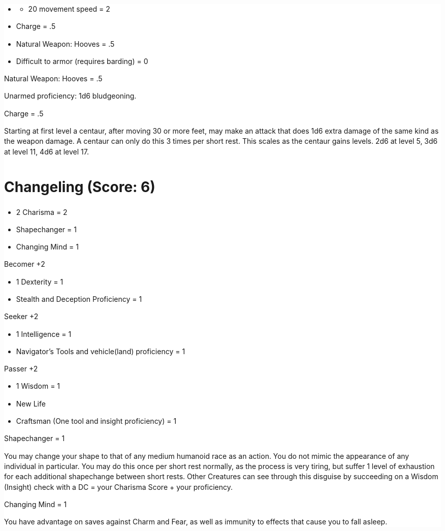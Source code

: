 - + 20 movement speed = 2
    
- Charge = .5
    
- Natural Weapon: Hooves = .5
    
- Difficult to armor (requires barding) = 0
    

Natural Weapon: Hooves = .5

Unarmed proficiency: 1d6 bludgeoning.

Charge = .5

Starting at first level a centaur, after moving 30 or more feet, may make an attack that does 1d6 extra damage of the same kind as the weapon damage. A centaur can only do this 3 times per short rest. This scales as the centaur gains levels. 2d6 at level 5, 3d6 at level 11, 4d6 at level 17.

# Changeling (Score: 6)

- 2 Charisma = 2
    
- Shapechanger = 1
    
- Changing Mind = 1
    

Becomer +2

- 1 Dexterity = 1
    
- Stealth and Deception Proficiency = 1
    

Seeker +2

- 1 Intelligence = 1
    
- Navigator’s Tools and vehicle(land) proficiency = 1
    

Passer +2

- 1 Wisdom = 1
    
- New Life
    
- Craftsman (One tool and insight proficiency) = 1
    

  

Shapechanger = 1

You may change your shape to that of any medium humanoid race as an action. You do not mimic the appearance of any individual in particular. You may do this once per short rest normally, as the process is very tiring, but suffer 1 level of exhaustion for each additional shapechange between short rests. Other Creatures can see through this disguise by succeeding on a Wisdom (Insight) check with a DC = your Charisma Score + your proficiency.

Changing Mind = 1

You have advantage on saves against Charm and Fear, as well as immunity to effects that cause you to fall asleep.

